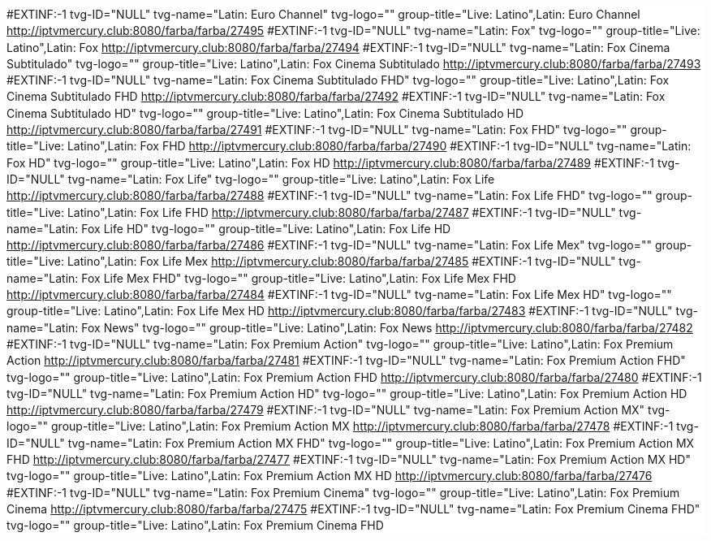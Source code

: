 #EXTINF:-1 tvg-ID="NULL" tvg-name="Latin: Euro Channel" tvg-logo="" group-title="Live: Latino",Latin: Euro Channel
http://iptvmercury.club:8080/farba/farba/27495
#EXTINF:-1 tvg-ID="NULL" tvg-name="Latin: Fox" tvg-logo="" group-title="Live: Latino",Latin: Fox
http://iptvmercury.club:8080/farba/farba/27494
#EXTINF:-1 tvg-ID="NULL" tvg-name="Latin: Fox Cinema Subtitulado" tvg-logo="" group-title="Live: Latino",Latin: Fox Cinema Subtitulado
http://iptvmercury.club:8080/farba/farba/27493
#EXTINF:-1 tvg-ID="NULL" tvg-name="Latin: Fox Cinema Subtitulado FHD" tvg-logo="" group-title="Live: Latino",Latin: Fox Cinema Subtitulado FHD
http://iptvmercury.club:8080/farba/farba/27492
#EXTINF:-1 tvg-ID="NULL" tvg-name="Latin: Fox Cinema Subtitulado HD" tvg-logo="" group-title="Live: Latino",Latin: Fox Cinema Subtitulado HD
http://iptvmercury.club:8080/farba/farba/27491
#EXTINF:-1 tvg-ID="NULL" tvg-name="Latin: Fox FHD" tvg-logo="" group-title="Live: Latino",Latin: Fox FHD
http://iptvmercury.club:8080/farba/farba/27490
#EXTINF:-1 tvg-ID="NULL" tvg-name="Latin: Fox HD" tvg-logo="" group-title="Live: Latino",Latin: Fox HD
http://iptvmercury.club:8080/farba/farba/27489
#EXTINF:-1 tvg-ID="NULL" tvg-name="Latin: Fox Life" tvg-logo="" group-title="Live: Latino",Latin: Fox Life
http://iptvmercury.club:8080/farba/farba/27488
#EXTINF:-1 tvg-ID="NULL" tvg-name="Latin: Fox Life FHD" tvg-logo="" group-title="Live: Latino",Latin: Fox Life FHD
http://iptvmercury.club:8080/farba/farba/27487
#EXTINF:-1 tvg-ID="NULL" tvg-name="Latin: Fox Life HD" tvg-logo="" group-title="Live: Latino",Latin: Fox Life HD
http://iptvmercury.club:8080/farba/farba/27486
#EXTINF:-1 tvg-ID="NULL" tvg-name="Latin: Fox Life Mex" tvg-logo="" group-title="Live: Latino",Latin: Fox Life Mex
http://iptvmercury.club:8080/farba/farba/27485
#EXTINF:-1 tvg-ID="NULL" tvg-name="Latin: Fox Life Mex FHD" tvg-logo="" group-title="Live: Latino",Latin: Fox Life Mex FHD
http://iptvmercury.club:8080/farba/farba/27484
#EXTINF:-1 tvg-ID="NULL" tvg-name="Latin: Fox Life Mex HD" tvg-logo="" group-title="Live: Latino",Latin: Fox Life Mex HD
http://iptvmercury.club:8080/farba/farba/27483
#EXTINF:-1 tvg-ID="NULL" tvg-name="Latin: Fox News" tvg-logo="" group-title="Live: Latino",Latin: Fox News
http://iptvmercury.club:8080/farba/farba/27482
#EXTINF:-1 tvg-ID="NULL" tvg-name="Latin: Fox Premium Action" tvg-logo="" group-title="Live: Latino",Latin: Fox Premium Action
http://iptvmercury.club:8080/farba/farba/27481
#EXTINF:-1 tvg-ID="NULL" tvg-name="Latin: Fox Premium Action FHD" tvg-logo="" group-title="Live: Latino",Latin: Fox Premium Action FHD
http://iptvmercury.club:8080/farba/farba/27480
#EXTINF:-1 tvg-ID="NULL" tvg-name="Latin: Fox Premium Action HD" tvg-logo="" group-title="Live: Latino",Latin: Fox Premium Action HD
http://iptvmercury.club:8080/farba/farba/27479
#EXTINF:-1 tvg-ID="NULL" tvg-name="Latin: Fox Premium Action MX" tvg-logo="" group-title="Live: Latino",Latin: Fox Premium Action MX
http://iptvmercury.club:8080/farba/farba/27478
#EXTINF:-1 tvg-ID="NULL" tvg-name="Latin: Fox Premium Action MX FHD" tvg-logo="" group-title="Live: Latino",Latin: Fox Premium Action MX FHD
http://iptvmercury.club:8080/farba/farba/27477
#EXTINF:-1 tvg-ID="NULL" tvg-name="Latin: Fox Premium Action MX HD" tvg-logo="" group-title="Live: Latino",Latin: Fox Premium Action MX HD
http://iptvmercury.club:8080/farba/farba/27476
#EXTINF:-1 tvg-ID="NULL" tvg-name="Latin: Fox Premium Cinema" tvg-logo="" group-title="Live: Latino",Latin: Fox Premium Cinema
http://iptvmercury.club:8080/farba/farba/27475
#EXTINF:-1 tvg-ID="NULL" tvg-name="Latin: Fox Premium Cinema FHD" tvg-logo="" group-title="Live: Latino",Latin: Fox Premium Cinema FHD